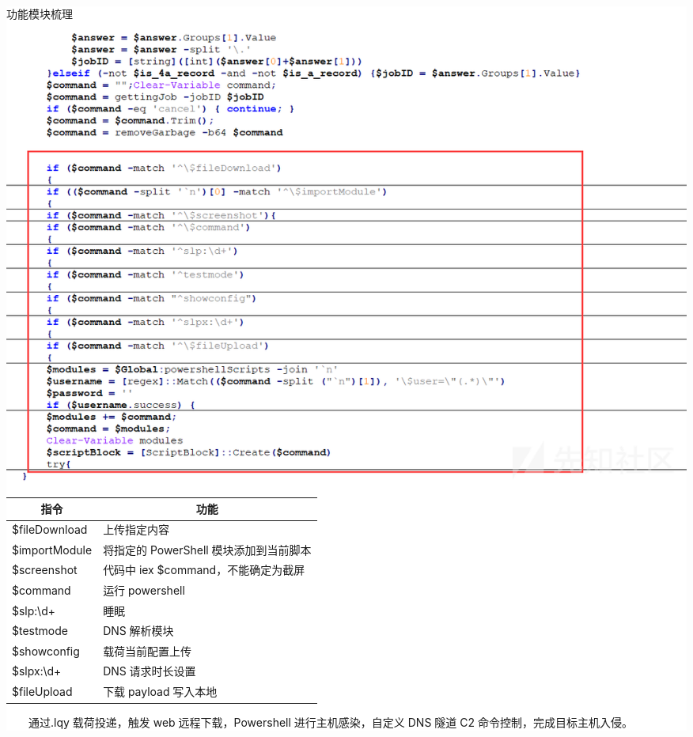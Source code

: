 功能模块梳理

[![](assets/1708870389-c82c2f4e46806c4c3614006243bc7f9a.png)](https://xzfile.aliyuncs.com/media/upload/picture/20240221084702-b9ed7912-d052-1.png)

| 指令  | 功能  |
| --- | --- |
| $fileDownload | 上传指定内容 |
| $importModule | 将指定的 PowerShell 模块添加到当前脚本 |
| $screenshot | 代码中 iex $command，不能确定为截屏 |
| $command | 运行 powershell |
| $slp:\\d+ | 睡眠  |
| $testmode | DNS 解析模块 |
| $showconfig | 载荷当前配置上传 |
| $slpx:\\d+ | DNS 请求时长设置 |
| $fileUpload | 下载 payload 写入本地 |

  通过.lqy 载荷投递，触发 web 远程下载，Powershell 进行主机感染，自定义 DNS 隧道 C2 命令控制，完成目标主机入侵。
